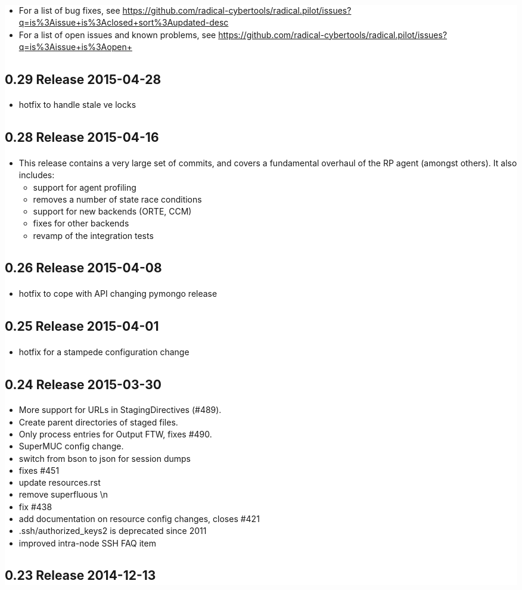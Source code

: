 
  - For a list of bug fixes, see 
    https://github.com/radical-cybertools/radical.pilot/issues?q=is%3Aissue+is%3Aclosed+sort%3Aupdated-desc
  - For a list of open issues and known problems, see
    https://github.com/radical-cybertools/radical.pilot/issues?q=is%3Aissue+is%3Aopen+


0.29 Release                                               2015-04-28
--------------------------------------------------------------------------------

  - hotfix to handle stale ve locks


0.28 Release                                               2015-04-16
--------------------------------------------------------------------------------

  - This release contains a very large set of commits, and covers a fundamental
    overhaul of the RP agent (amongst others).  It also includes: 
    - support for agent profiling
    - removes a number of state race conditions
    - support for new backends (ORTE, CCM)
    - fixes for other backends
    - revamp of the integration tests


0.26 Release                                               2015-04-08
--------------------------------------------------------------------------------

  - hotfix to cope with API changing pymongo release


0.25 Release                                               2015-04-01
--------------------------------------------------------------------------------

  - hotfix for a stampede configuration change


0.24 Release                                               2015-03-30
--------------------------------------------------------------------------------

  - More support for URLs in StagingDirectives (#489). 
  - Create parent directories of staged files. 
  - Only process entries for Output FTW, fixes #490. 
  - SuperMUC config change. 
  - switch from bson to json for session dumps 
  - fixes #451 
  - update resources.rst 
  - remove superfluous \n 
  - fix #438 
  - add documentation on resource config changes, closes #421 
  - .ssh/authorized_keys2 is deprecated since 2011 
  - improved intra-node SSH FAQ item 


0.23 Release                                               2014-12-13
--------------------------------------------------------------------------------
